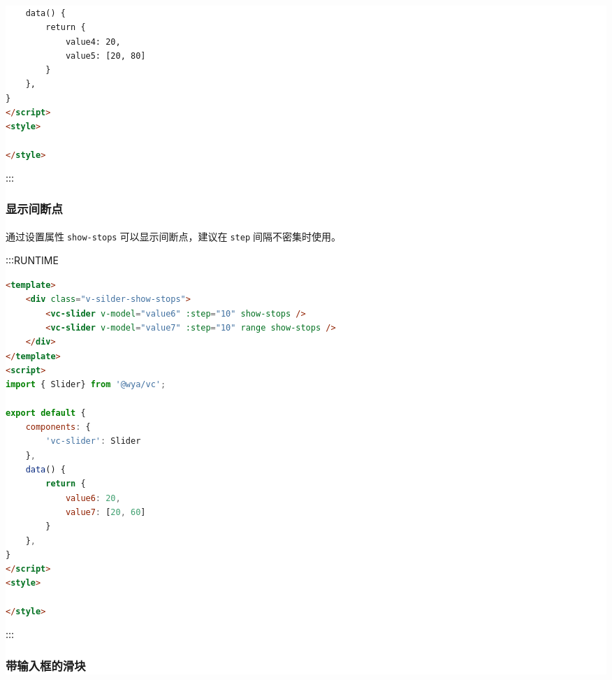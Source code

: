 ```html
	data() {
		return {
			value4: 20,
			value5: [20, 80]
		}
	},
}
</script>
<style>

</style>

```
:::


### 显示间断点

通过设置属性 `show-stops` 可以显示间断点，建议在 `step` 间隔不密集时使用。

:::RUNTIME
```html
<template>
	<div class="v-silder-show-stops">
		<vc-slider v-model="value6" :step="10" show-stops />
		<vc-slider v-model="value7" :step="10" range show-stops />
	</div>
</template>
<script>
import { Slider} from '@wya/vc';

export default {
	components: {
		'vc-slider': Slider
	},
	data() {
		return {
			value6: 20,
			value7: [20, 60]
		}
	},
}
</script>
<style>

</style>

```
:::


### 带输入框的滑块
